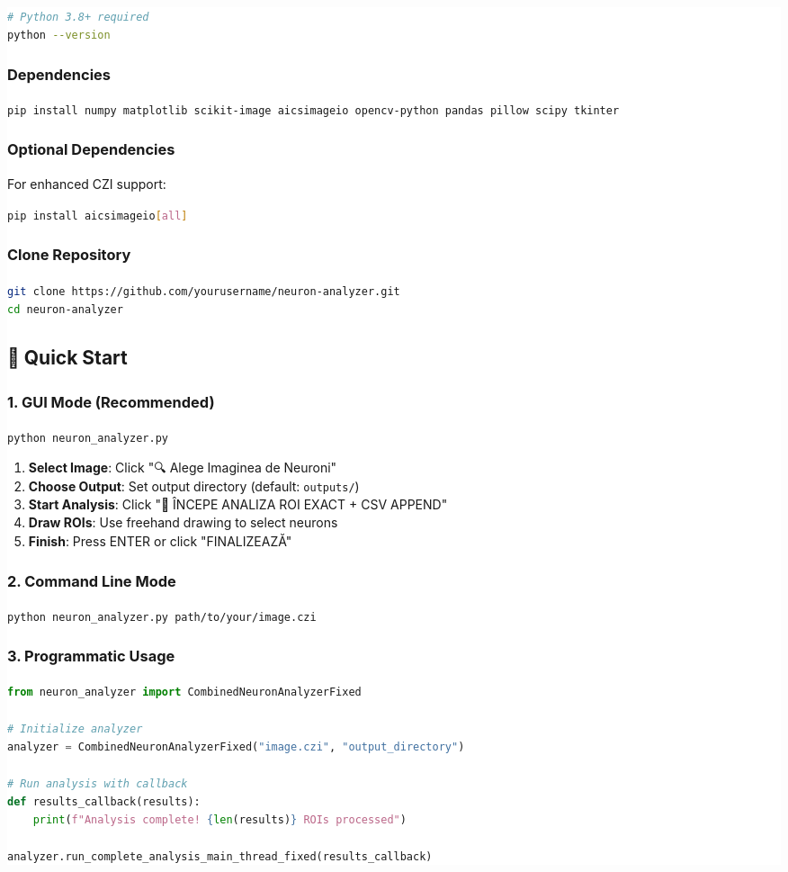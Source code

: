 ```bash
# Python 3.8+ required
python --version
```

### Dependencies

```bash
pip install numpy matplotlib scikit-image aicsimageio opencv-python pandas pillow scipy tkinter
```

### Optional Dependencies

For enhanced CZI support:
```bash
pip install aicsimageio[all]
```

### Clone Repository

```bash
git clone https://github.com/yourusername/neuron-analyzer.git
cd neuron-analyzer
```

## 🚀 Quick Start

### 1. GUI Mode (Recommended)

```bash
python neuron_analyzer.py
```

1. **Select Image**: Click "🔍 Alege Imaginea de Neuroni"
2. **Choose Output**: Set output directory (default: `outputs/`)
3. **Start Analysis**: Click "🎯 ÎNCEPE ANALIZA ROI EXACT + CSV APPEND"
4. **Draw ROIs**: Use freehand drawing to select neurons
5. **Finish**: Press ENTER or click "FINALIZEAZĂ"

### 2. Command Line Mode

```bash
python neuron_analyzer.py path/to/your/image.czi
```

### 3. Programmatic Usage

```python
from neuron_analyzer import CombinedNeuronAnalyzerFixed

# Initialize analyzer
analyzer = CombinedNeuronAnalyzerFixed("image.czi", "output_directory")

# Run analysis with callback
def results_callback(results):
    print(f"Analysis complete! {len(results)} ROIs processed")

analyzer.run_complete_analysis_main_thread_fixed(results_callback)
```
